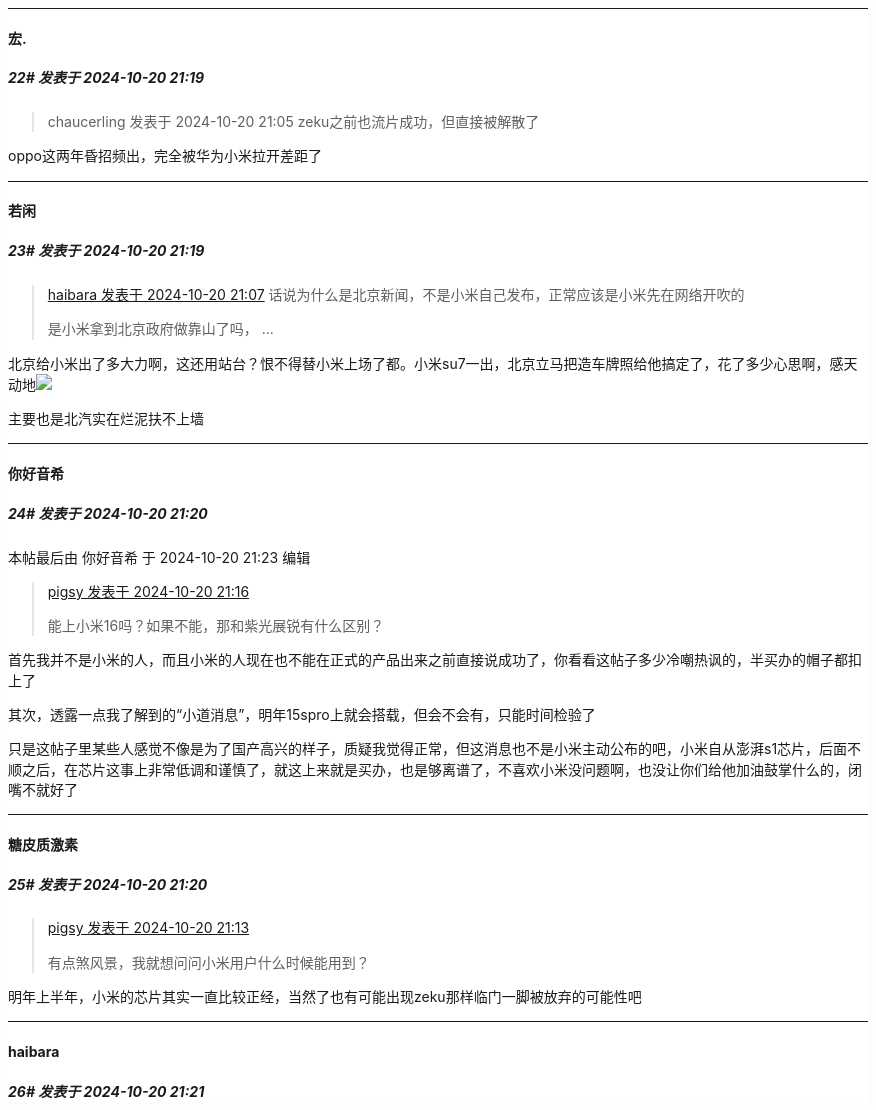 *****

####  宏.  
##### 22#       发表于 2024-10-20 21:19

<blockquote>chaucerling 发表于 2024-10-20 21:05
zeku之前也流片成功，但直接被解散了</blockquote>
oppo这两年昏招频出，完全被华为小米拉开差距了

*****

####  若闲  
##### 23#       发表于 2024-10-20 21:19

<blockquote><a href="httphttps://bbs.saraba1st.com/2b/forum.php?mod=redirect&amp;goto=findpost&amp;pid=66500686&amp;ptid=2203891" target="_blank">haibara 发表于 2024-10-20 21:07</a>
话说为什么是北京新闻，不是小米自己发布，正常应该是小米先在网络开吹的

是小米拿到北京政府做靠山了吗， ...</blockquote>
北京给小米出了多大力啊，这还用站台？恨不得替小米上场了都。小米su7一出，北京立马把造车牌照给他搞定了，花了多少心思啊，感天动地<img src="https://static.saraba1st.com/image/smiley/face2017/067.png" referrerpolicy="no-referrer">

主要也是北汽实在烂泥扶不上墙

*****

####  你好音希  
##### 24#       发表于 2024-10-20 21:20

 本帖最后由 你好音希 于 2024-10-20 21:23 编辑 
<blockquote><a href="httphttps://bbs.saraba1st.com/2b/forum.php?mod=redirect&amp;goto=findpost&amp;pid=66500740&amp;ptid=2203891" target="_blank">pigsy 发表于 2024-10-20 21:16</a>

能上小米16吗？如果不能，那和紫光展锐有什么区别？</blockquote>
首先我并不是小米的人，而且小米的人现在也不能在正式的产品出来之前直接说成功了，你看看这帖子多少冷嘲热讽的，半买办的帽子都扣上了

其次，透露一点我了解到的“小道消息”，明年15spro上就会搭载，但会不会有，只能时间检验了

只是这帖子里某些人感觉不像是为了国产高兴的样子，质疑我觉得正常，但这消息也不是小米主动公布的吧，小米自从澎湃s1芯片，后面不顺之后，在芯片这事上非常低调和谨慎了，就这上来就是买办，也是够离谱了，不喜欢小米没问题啊，也没让你们给他加油鼓掌什么的，闭嘴不就好了

*****

####  糖皮质激素  
##### 25#       发表于 2024-10-20 21:20

<blockquote><a href="httphttps://bbs.saraba1st.com/2b/forum.php?mod=redirect&amp;goto=findpost&amp;pid=66500719&amp;ptid=2203891" target="_blank">pigsy 发表于 2024-10-20 21:13</a>

有点煞风景，我就想问问小米用户什么时候能用到？</blockquote>
明年上半年，小米的芯片其实一直比较正经，当然了也有可能出现zeku那样临门一脚被放弃的可能性吧

*****

####  haibara  
##### 26#       发表于 2024-10-20 21:21
